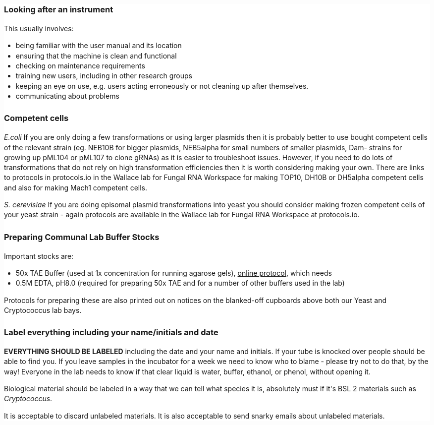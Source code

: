 
### Looking after an instrument 

This usually involves:

* being familiar with the user manual and its location
* ensuring that the machine is clean and functional
* checking on maintenance requirements
* training new users, including in other research groups
* keeping an eye on use, e.g. users acting erroneously or not cleaning up after themselves. 
* communicating about problems

### Competent cells 

*E.coli*
If you are only doing a few transformations or using larger plasmids then it is probably better to use bought competent cells of the relevant strain (eg. NEB10B for bigger plasmids, NEB5alpha for small numbers of smaller plasmids, Dam- strains for growing up pML104 or pML107 to clone gRNAs) as it is easier to troubleshoot issues. However, if you need to do lots of transformations that do not rely on  high transformation efficiencies then it is worth considering making your own. There are links to protocols in protocols.io in the Wallace lab for Fungal RNA Workspace for making TOP10, DH10B or DH5alpha competent cells and also for making Mach1 competent cells.

*S. cerevisiae*
If you are doing episomal plasmid transformations into yeast you should consider making frozen competent cells of your yeast strain - again protocols are available in the Wallace lab for Fungal RNA Workspace at protocols.io.


### Preparing Communal Lab Buffer Stocks

Important stocks are:

* 50x TAE Buffer (used at 1x concentration for running agarose gels), [online protocol](https://doi.org/10.17504/protocols.io.gtvbwn6), which needs
* 0.5M EDTA, pH8.0 (required for preparing 50x TAE and for a number of other buffers used in the lab)


Protocols for preparing these are also printed out on notices on the blanked-off cupboards above both our Yeast and Cryptococcus lab bays.


### Label everything including your name/initials and date

**EVERYTHING SHOULD BE LABELED** including the date and your name and initials.
If your tube is knocked over people should be able to find you.
If you leave samples in the incubator for a week we need to know who to blame - please try not to do that, by the way!
Everyone in the lab needs to know if that clear liquid is water, buffer, ethanol, or phenol, without opening it.

Biological material should be labeled in a way that we can tell what species it is, absolutely must if it's BSL 2 materials such as *Cryptococcus*.

It is acceptable to discard unlabeled materials.
It is also acceptable to send snarky emails about unlabeled materials.
